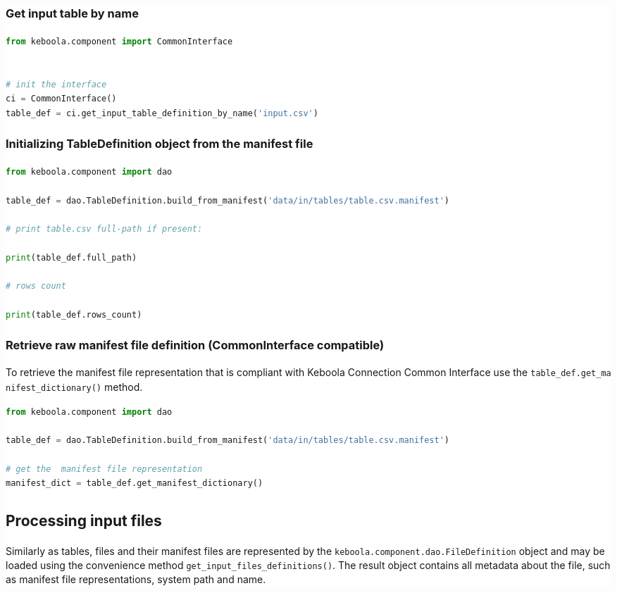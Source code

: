 ### Get input table by name

```python
from keboola.component import CommonInterface


# init the interface
ci = CommonInterface()
table_def = ci.get_input_table_definition_by_name('input.csv')

```

### Initializing TableDefinition object from the manifest file

```python
from keboola.component import dao

table_def = dao.TableDefinition.build_from_manifest('data/in/tables/table.csv.manifest')

# print table.csv full-path if present:

print(table_def.full_path)

# rows count

print(table_def.rows_count)
```

### Retrieve raw manifest file definition (CommonInterface compatible)

To retrieve the manifest file representation that is compliant with Keboola Connection Common Interface 
use the `table_def.get_manifest_dictionary()` method. 


```python
from keboola.component import dao

table_def = dao.TableDefinition.build_from_manifest('data/in/tables/table.csv.manifest')

# get the  manifest file representation
manifest_dict = table_def.get_manifest_dictionary()

```




## Processing input files

Similarly as tables, files and their manifest files are represented by the `keboola.component.dao.FileDefinition` object and may be loaded 
using the convenience method `get_input_files_definitions()`. The result object contains all metadata about the file,
such as manifest file representations, system path and name.
